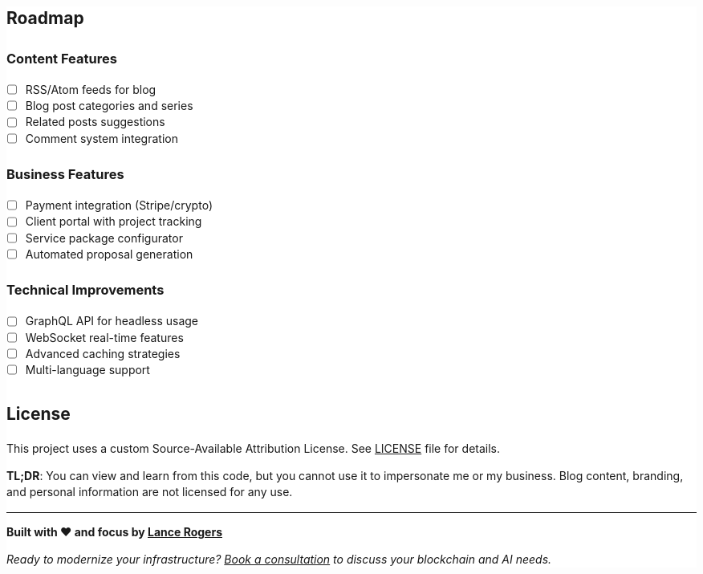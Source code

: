 ## Roadmap

### **Content Features**

- [ ] RSS/Atom feeds for blog
- [ ] Blog post categories and series
- [ ] Related posts suggestions
- [ ] Comment system integration

### **Business Features**

- [ ] Payment integration (Stripe/crypto)
- [ ] Client portal with project tracking
- [ ] Service package configurator
- [ ] Automated proposal generation

### **Technical Improvements**

- [ ] GraphQL API for headless usage
- [ ] WebSocket real-time features
- [ ] Advanced caching strategies
- [ ] Multi-language support

## License

This project uses a custom Source-Available Attribution License. See [LICENSE](LICENSE) file for details.

**TL;DR**: You can view and learn from this code, but you cannot use it to impersonate me or my business. Blog content, branding, and personal information are not licensed for any use.

---

**Built with ❤️ and focus by [Lance Rogers](https://github.com/lancekrogers)**

_Ready to modernize your infrastructure? [Book a consultation](/calendar) to discuss your blockchain and AI needs._
